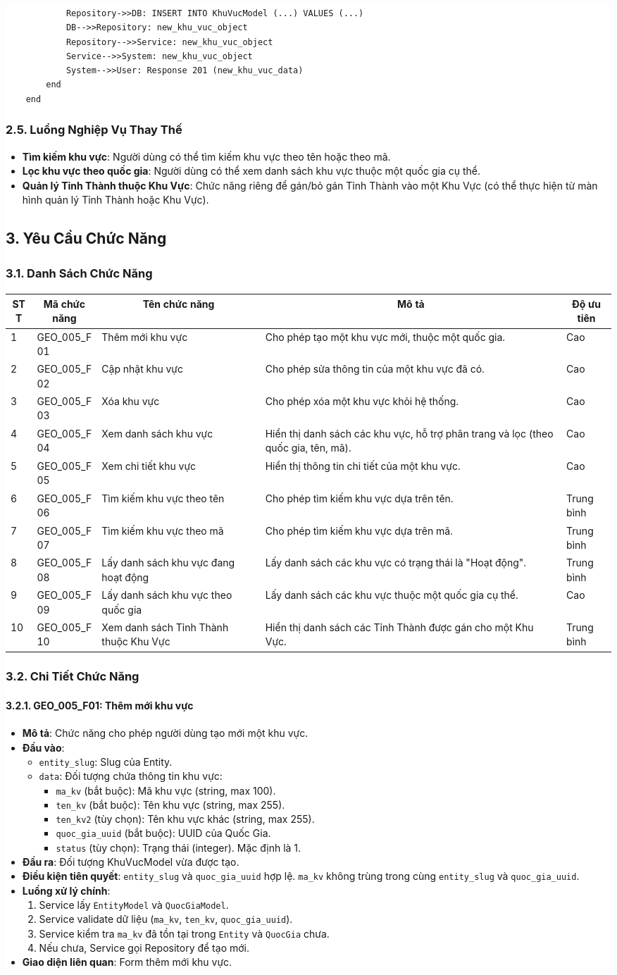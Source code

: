 ```mermaid
            Repository->>DB: INSERT INTO KhuVucModel (...) VALUES (...)
            DB-->>Repository: new_khu_vuc_object
            Repository-->>Service: new_khu_vuc_object
            Service-->>System: new_khu_vuc_object
            System-->>User: Response 201 (new_khu_vuc_data)
        end
    end
```

### 2.5. Luồng Nghiệp Vụ Thay Thế
- **Tìm kiếm khu vực**: Người dùng có thể tìm kiếm khu vực theo tên hoặc theo mã.
- **Lọc khu vực theo quốc gia**: Người dùng có thể xem danh sách khu vực thuộc một quốc gia cụ thể.
- **Quản lý Tỉnh Thành thuộc Khu Vực**: Chức năng riêng để gán/bỏ gán Tỉnh Thành vào một Khu Vực (có thể thực hiện từ màn hình quản lý Tỉnh Thành hoặc Khu Vực).

## 3. Yêu Cầu Chức Năng

### 3.1. Danh Sách Chức Năng

| STT | Mã chức năng | Tên chức năng | Mô tả | Độ ưu tiên |
|-----|--------------|---------------|-------|------------|
| 1   | GEO_005_F01 | Thêm mới khu vực | Cho phép tạo một khu vực mới, thuộc một quốc gia. | Cao |
| 2   | GEO_005_F02 | Cập nhật khu vực | Cho phép sửa thông tin của một khu vực đã có. | Cao |
| 3   | GEO_005_F03 | Xóa khu vực | Cho phép xóa một khu vực khỏi hệ thống. | Cao |
| 4   | GEO_005_F04 | Xem danh sách khu vực | Hiển thị danh sách các khu vực, hỗ trợ phân trang và lọc (theo quốc gia, tên, mã). | Cao |
| 5   | GEO_005_F05 | Xem chi tiết khu vực | Hiển thị thông tin chi tiết của một khu vực. | Cao |
| 6   | GEO_005_F06 | Tìm kiếm khu vực theo tên | Cho phép tìm kiếm khu vực dựa trên tên. | Trung bình |
| 7   | GEO_005_F07 | Tìm kiếm khu vực theo mã | Cho phép tìm kiếm khu vực dựa trên mã. | Trung bình |
| 8   | GEO_005_F08 | Lấy danh sách khu vực đang hoạt động | Lấy danh sách các khu vực có trạng thái là "Hoạt động". | Trung bình |
| 9   | GEO_005_F09 | Lấy danh sách khu vực theo quốc gia | Lấy danh sách các khu vực thuộc một quốc gia cụ thể. | Cao |
| 10  | GEO_005_F10 | Xem danh sách Tỉnh Thành thuộc Khu Vực | Hiển thị danh sách các Tỉnh Thành được gán cho một Khu Vực. | Trung bình |

### 3.2. Chi Tiết Chức Năng

#### 3.2.1. GEO_005_F01: Thêm mới khu vực
- **Mô tả**: Chức năng cho phép người dùng tạo mới một khu vực.
- **Đầu vào**:
    - `entity_slug`: Slug của Entity.
    - `data`: Đối tượng chứa thông tin khu vực:
        - `ma_kv` (bắt buộc): Mã khu vực (string, max 100).
        - `ten_kv` (bắt buộc): Tên khu vực (string, max 255).
        - `ten_kv2` (tùy chọn): Tên khu vực khác (string, max 255).
        - `quoc_gia_uuid` (bắt buộc): UUID của Quốc Gia.
        - `status` (tùy chọn): Trạng thái (integer). Mặc định là 1.
- **Đầu ra**: Đối tượng KhuVucModel vừa được tạo.
- **Điều kiện tiên quyết**: `entity_slug` và `quoc_gia_uuid` hợp lệ. `ma_kv` không trùng trong cùng `entity_slug` và `quoc_gia_uuid`.
- **Luồng xử lý chính**:
  1. Service lấy `EntityModel` và `QuocGiaModel`.
  2. Service validate dữ liệu (`ma_kv`, `ten_kv`, `quoc_gia_uuid`).
  3. Service kiểm tra `ma_kv` đã tồn tại trong `Entity` và `QuocGia` chưa.
  4. Nếu chưa, Service gọi Repository để tạo mới.
- **Giao diện liên quan**: Form thêm mới khu vực.
